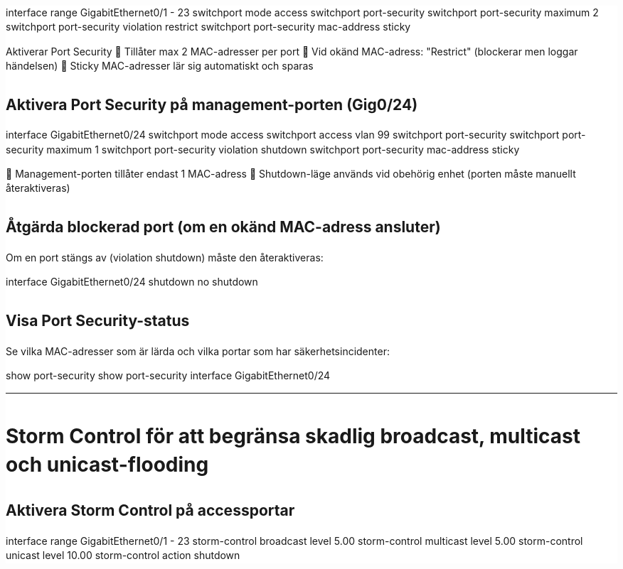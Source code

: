 interface range GigabitEthernet0/1 - 23
switchport mode access
switchport port-security
switchport port-security maximum 2
switchport port-security violation restrict
switchport port-security mac-address sticky

Aktiverar Port Security
🔹 Tillåter max 2 MAC-adresser per port
🔹 Vid okänd MAC-adress: "Restrict" (blockerar men loggar händelsen)
🔹 Sticky MAC-adresser lär sig automatiskt och sparas

## Aktivera Port Security på management-porten (Gig0/24)

interface GigabitEthernet0/24
switchport mode access
switchport access vlan 99
switchport port-security
switchport port-security maximum 1
switchport port-security violation shutdown
switchport port-security mac-address sticky

🔹 Management-porten tillåter endast 1 MAC-adress
🔹 Shutdown-läge används vid obehörig enhet (porten måste manuellt återaktiveras)

## Åtgärda blockerad port (om en okänd MAC-adress ansluter)

Om en port stängs av (violation shutdown) måste den återaktiveras:

interface GigabitEthernet0/24
shutdown
no shutdown

## Visa Port Security-status

Se vilka MAC-adresser som är lärda och vilka portar som har säkerhetsincidenter:

show port-security
show port-security interface GigabitEthernet0/24

---

# Storm Control för att begränsa skadlig broadcast, multicast och unicast-flooding

## Aktivera Storm Control på accessportar

interface range GigabitEthernet0/1 - 23
storm-control broadcast level 5.00
storm-control multicast level 5.00
storm-control unicast level 10.00
storm-control action shutdown
